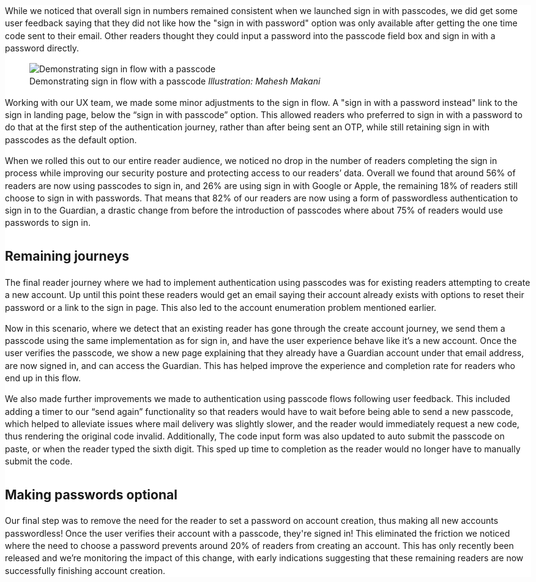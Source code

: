 While we noticed that overall sign in numbers remained consistent when we launched sign in with passcodes, we did get some user feedback saying that they did not like how the "sign in with password" option was only available after getting the one time code sent to their email. Other readers thought they could input a password into the passcode field box and sign in with a password directly.

<figure>
    <img alt="Demonstrating sign in flow with a passcode" src="/images/blog/passwordless-sign-in.gif" loading="lazy" />
    <figcaption>
        Demonstrating sign in flow with a passcode
        <i>Illustration: Mahesh Makani</i>
    </figcaption>
</figure>

Working with our UX team, we made some minor adjustments to the sign in flow. A "sign in with a password instead" link to the sign in landing page, below the “sign in with passcode” option. This allowed readers who preferred to sign in with a password to do that at the first step of the authentication journey, rather than after being sent an OTP, while still retaining sign in with passcodes as the default option.

When we rolled this out to our entire reader audience, we noticed no drop in the number of readers completing the sign in process while improving our security posture and protecting access to our readers’ data. Overall we found that around 56% of readers are now using passcodes to sign in, and 26% are using sign in with Google or Apple, the remaining 18% of readers still choose to sign in with passwords. That means that 82% of our readers are now using a form of passwordless authentication to sign in to the Guardian, a drastic change from before the introduction of passcodes where about 75% of readers would use passwords to sign in.

## Remaining journeys

The final reader journey where we had to implement authentication using passcodes was for existing readers attempting to create a new account. Up until this point these readers would get an email saying their account already exists with options to reset their password or a link to the sign in page. This also led to the account enumeration problem mentioned earlier.

Now in this scenario, where we detect that an existing reader has gone through the create account journey, we send them a passcode using the same implementation as for sign in, and have the user experience behave like it’s a new account. Once the user verifies the passcode, we show a new page explaining that they already have a Guardian account under that email address, are now signed in, and can access the Guardian. This has helped improve the experience and completion rate for readers who end up in this flow.

We also made further improvements we made to authentication using passcode flows following user feedback. This included adding a timer to our “send again” functionality so that readers would have to wait before being able to send a new passcode, which helped to alleviate issues where mail delivery was slightly slower, and the reader would immediately request a new code, thus rendering the original code invalid. Additionally, The code input form was also updated to auto submit the passcode on paste, or when the reader typed the sixth digit. This sped up time to completion as the reader would no longer have to manually submit the code.

## Making passwords optional

Our final step was to remove the need for the reader to set a password on account creation, thus making all new accounts passwordless! Once the user verifies their account with a passcode, they're signed in! This eliminated the friction we noticed where the need to choose a password prevents around 20% of readers from creating an account. This has only recently been released and we’re monitoring the impact of this change, with early indications suggesting that these remaining readers are now successfully finishing account creation.
